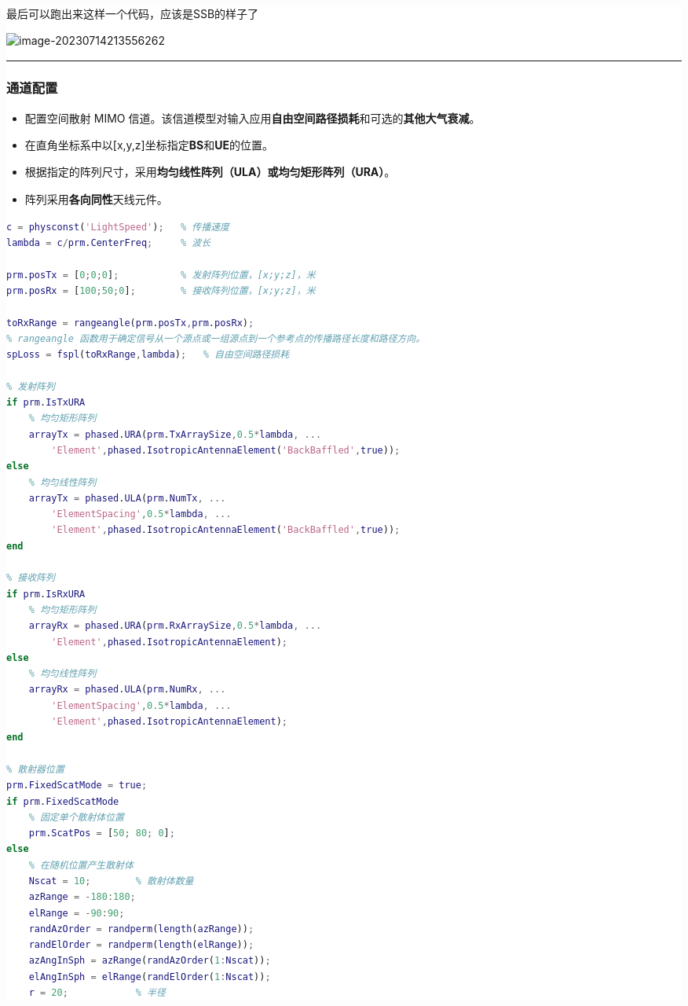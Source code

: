 最后可以跑出来这样一个代码，应该是SSB的样子了

![image-20230714213556262](https://picture-cloud-storage-pyp.oss-cn-beijing.aliyuncs.com/img/202307142135297.png)

---

### 通道配置

* 配置空间散射 MIMO 信道。该信道模型对输入应用**自由空间路径损耗**和可选的**其他大气衰减**。

* 在直角坐标系中以[x,y,z]坐标指定**BS**和**UE**的位置。

* 根据指定的阵列尺寸，采用**均匀线性阵列（ULA）**或**均匀矩形阵列（URA）**。

* 阵列采用**各向同性**天线元件。

```matlab
c = physconst('LightSpeed');   % 传播速度
lambda = c/prm.CenterFreq;     % 波长

prm.posTx = [0;0;0];           % 发射阵列位置，[x;y;z]，米
prm.posRx = [100;50;0];        % 接收阵列位置，[x;y;z]，米

toRxRange = rangeangle(prm.posTx,prm.posRx);
% rangeangle 函数用于确定信号从一个源点或一组源点到一个参考点的传播路径长度和路径方向。
spLoss = fspl(toRxRange,lambda);   % 自由空间路径损耗

% 发射阵列
if prm.IsTxURA
    % 均匀矩形阵列
    arrayTx = phased.URA(prm.TxArraySize,0.5*lambda, ...
        'Element',phased.IsotropicAntennaElement('BackBaffled',true));
else
    % 均匀线性阵列
    arrayTx = phased.ULA(prm.NumTx, ...
        'ElementSpacing',0.5*lambda, ...
        'Element',phased.IsotropicAntennaElement('BackBaffled',true));
end

% 接收阵列
if prm.IsRxURA
    % 均匀矩形阵列
    arrayRx = phased.URA(prm.RxArraySize,0.5*lambda, ...
        'Element',phased.IsotropicAntennaElement);
else
    % 均匀线性阵列
    arrayRx = phased.ULA(prm.NumRx, ...
        'ElementSpacing',0.5*lambda, ...
        'Element',phased.IsotropicAntennaElement);
end

% 散射器位置
prm.FixedScatMode = true;
if prm.FixedScatMode
    % 固定单个散射体位置
    prm.ScatPos = [50; 80; 0];
else
    % 在随机位置产生散射体
    Nscat = 10;        % 散射体数量
    azRange = -180:180;
    elRange = -90:90;
    randAzOrder = randperm(length(azRange));
    randElOrder = randperm(length(elRange));
    azAngInSph = azRange(randAzOrder(1:Nscat));
    elAngInSph = elRange(randElOrder(1:Nscat));
    r = 20;            % 半径
```

[1]: https://ww2.mathworks.cn/help/5g/ug/nr-downlink-transmit-end-beam-refinement-using-csi-rs.html	"NR Downlink Transmit-End Beam Refinement Using CSI-RS"